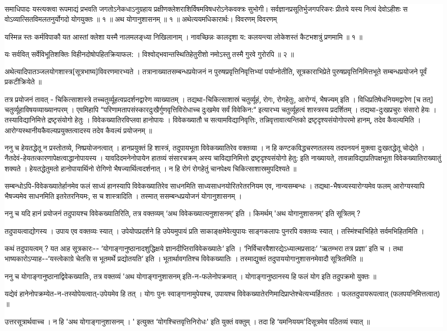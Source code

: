समाधिपादः
यस्त्यक्त्वा रूपमाद्यं प्रभवति जगतोऽनेकधाऽनुग्रहाय
प्रक्षीणक्लेशराशिर्विषमविषधरोऽनेकवक्त्रः सुभोगी।
सर्वज्ञानप्रसूतिर्भुजगपरिकरः प्रीतये यस्य नित्यं
देवोऽहीशः स वोऽव्यात्सितविमलतनुर्योगदो योगयुक्तः ॥ १ ॥
अथ योगानुशासनम् ॥ १ ॥
अथेत्ययमधिकारार्थः।
विवरणम्
विवरणम्

यस्मिन्न स्तः कर्मविपाकौ यत आस्तां क्लेशा यस्मै नालमलङ्ध्या निखिलानाम् ।
नावच्छिन्नः कालदृशा य: कलयन्त्या लोकेशस्तं कैटभशत्रुं प्रणमामि ॥ १ ॥

यः सर्ववित् सर्वेविभूतिशक्तिः विहीनदोषोपहितक्रियाफल: ।
विश्वोद्भवान्तस्थितिहेतुरीशो नमोऽस्तु तस्मै गुरवे गुरोरपि ॥ २ ॥

अथेत्यादिपातञ्जलयोगशास्त्र[सूत्रभाष्य]विवरणमारभ्यते । तत्रानाख्यातसम्बन्धप्रयेाजनं न पुरुषप्रवृत्तिनिवृत्तिभ्यां पर्याप्नोतीति, सूत्रकाराभिप्रेते पुरुषप्रवृत्तिनिमित्तभूते सम्बन्धप्रयोजने पूर्वं प्रकटीक्रियेते ॥

तत्र प्रयोजनं तावत् - चिकित्साशास्त्रे तच्चतुर्व्यूहत्वप्रदर्शनद्वारेण व्याख्यातम् । तद्यथा-चिकित्साशास्रं चतुर्व्यूहं, रोगः, रोगहेतुः, आरोग्यं, भैषज्यम् इति । विधिप्रतिषेधनियमद्वारेण [च तत्] चतुर्व्यूहाविषयव्याख्यानपरम् । एवमिहापि “परिणामतापसंस्कारदुःखैर्गुणवृत्तिविरोधाच्च दुःखमेव सर्वं विवेकिन:“ इत्यारभ्य चतुर्व्यूहत्वं शास्त्रस्य प्रदर्शितम् । तद्यथा-दुःखप्रचुरः संसारो हेयः । तस्याविद्यानिमित्ते द्रष्टृसंयोगो हेतुः । विवेकख्यातिरविप्लवा हानोपायः । विवेकख्यातौ च सत्यामविद्यानिवृत्तिः, तन्निवृत्तावात्यन्तिको द्रष्टृदृश्यसंयोगोपरमो हानम्, तदेव कैवल्यमिति । आरोग्यस्थानीयकैवल्यप्रयुक्तत्वादस्य तदेव कैवल्यं प्रयोजनम् ॥

ननु च हेयतद्धेतू न प्रस्तोतव्ये, निष्प्रयोजनत्वात् । हानप्रयुक्तं हि शास्त्रं, तदुपायभूता विवेकख्यातिरेव वक्तव्या । न हि कण्टकविद्धचरणतलस्य तदपनयनं मुक्त्वा दुःखतद्धेतू चोद्येते । नैतदेवं-हेयतत्कारणापेक्षत्वाद्धानोपायस्य । यावदिदमनेनोपायेन हातव्यं संसारचक्रम् अस्य चाविद्यानिमित्तो द्रष्टृदृश्यसंयोगो हेतु: इति नाख्यायते, तावन्नाविद्याप्रतिपक्षभूता विवेकख्यातिराख्यातुं शक्यते । हेयतद्धेतुमतो हानोपायार्थिनो रोगिणो भैषज्यार्थित्वदर्शनात् । न हि रोगं रोगहेतुं चानपेक्ष्य चिकित्साशास्रमुपदिश्यते ॥

सम्बन्धोऽपि-विवेकख्यातेर्हानमेव फलं साध्यं हानस्यापि विवेकख्यातिरेव साधनमिति साध्यसाधनयोरितरेतरनियम एव, नान्यसम्बन्धः । तद्यथा-भैषज्यस्यारोग्यमेव फलम् आरोग्यस्यापि भैषज्यमेव साधनमिति इतरेतरनियमः, स च शास्त्रादिति । तस्मात् ससम्बन्धप्रयोजनं योगानुशासनम् ।

ननु च यदि हानं प्रयोजनं तदुपायश्च विवेकख्यातिरिति, तत्र वक्तव्यम् ‘अथ विवेकख्यात्यनुशासनम्‘ इति । किमर्थम् 'अथ योगानुशासनम्‘ इति सूत्रितम् ?

तदुपायत्वाद्योगस्य । उपाय एव वक्तव्यः स्यात् । उपेयोपप्रदर्शने हि उपेयमुपायं प्रति साकाङ्क्षमेवेत्युपायः साङ्गकलापः पुनरपि वक्तव्यः स्यात् । तस्मिंश्चाभिहिते सर्वमभिहितमिति । 

कथं तदुपायत्वम् ? यत आह सूत्रकारः-- ‘योगाङ्गानुष्ठानादशुद्धिक्षये ज्ञानदीप्तिराविवेकख्यातेः‘ इति । ‘निर्विचारवैशारद्येऽध्यात्मप्रसादः‘ ‘ऋतम्भरा तत्र प्रज्ञा‘ इति च । तथा भाष्यकारोऽप्याह--‘यस्त्वेकाग्रे चेतसि स भूतमर्थे प्रद्योतयति‘ इति । भूतार्थावगतिश्च विवेकख्यातिः । तस्माद्युक्तं तदुपाययोगानुशासनमेवादौ सूत्रितमिति ॥

ननु च योगाङ्गानुष्ठानाद्विवेकख्यातिः, तत्र वक्तव्यं 'अथ योगाङ्गानुशासनम् इति-न-फलेनोपक्रमात् । योगाङ्गानुष्ठानस्य हि फलं योग इति तदुपक्रमो युक्तः ॥

यद्येवं हानेनोपक्रम्येत-न-तस्योपेयत्वात्-उपेयमेव हि तत् । योगः पुनः स्वाङ्गानामुपेयश्च, उपायश्च विवेकख्यातेरणिमादिप्राप्तेश्चेत्यभ्यर्हिततरः । फलतदुपायरूपत्वात् (फलपयनिमित्तत्वात्) ॥

उत्तरसूत्रार्थवाच्च । न हि 'अथ योगाङ्गानुशासनम् । ' इत्युक्त ‘योगश्चित्तवृत्तिनिरोधः' इति युक्तं वक्तुम् । तदा हि ‘यमनिययम'दिसूत्रमेव पठितव्यं स्यात् ॥
